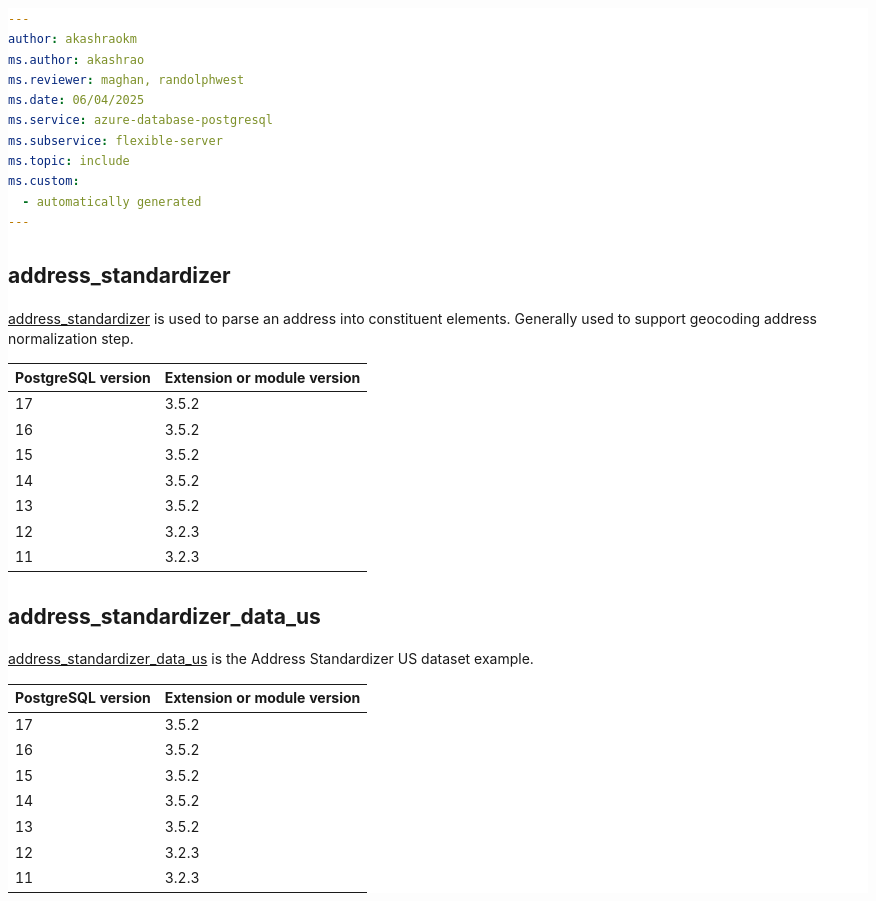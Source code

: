 ```yaml
---
author: akashraokm
ms.author: akashrao
ms.reviewer: maghan, randolphwest
ms.date: 06/04/2025
ms.service: azure-database-postgresql
ms.subservice: flexible-server
ms.topic: include
ms.custom:
  - automatically generated
---
```

## address_standardizer

[address_standardizer](http://postgis.net/docs/manual-2.5/Address_Standardizer.html) is used to parse an address into constituent elements. Generally used to support geocoding address normalization step.

| PostgreSQL version | Extension or module version |
| --- | --- |
| 17 | 3.5.2 |
| 16 | 3.5.2 |
| 15 | 3.5.2 |
| 14 | 3.5.2 |
| 13 | 3.5.2 |
| 12 | 3.2.3 |
| 11 | 3.2.3 |



## address_standardizer_data_us

[address_standardizer_data_us](http://postgis.net/docs/manual-2.5/Address_Standardizer.html) is the Address Standardizer US dataset example.

| PostgreSQL version | Extension or module version |
| --- | --- |
| 17 | 3.5.2 |
| 16 | 3.5.2 |
| 15 | 3.5.2 |
| 14 | 3.5.2 |
| 13 | 3.5.2 |
| 12 | 3.2.3 |
| 11 | 3.2.3 |
